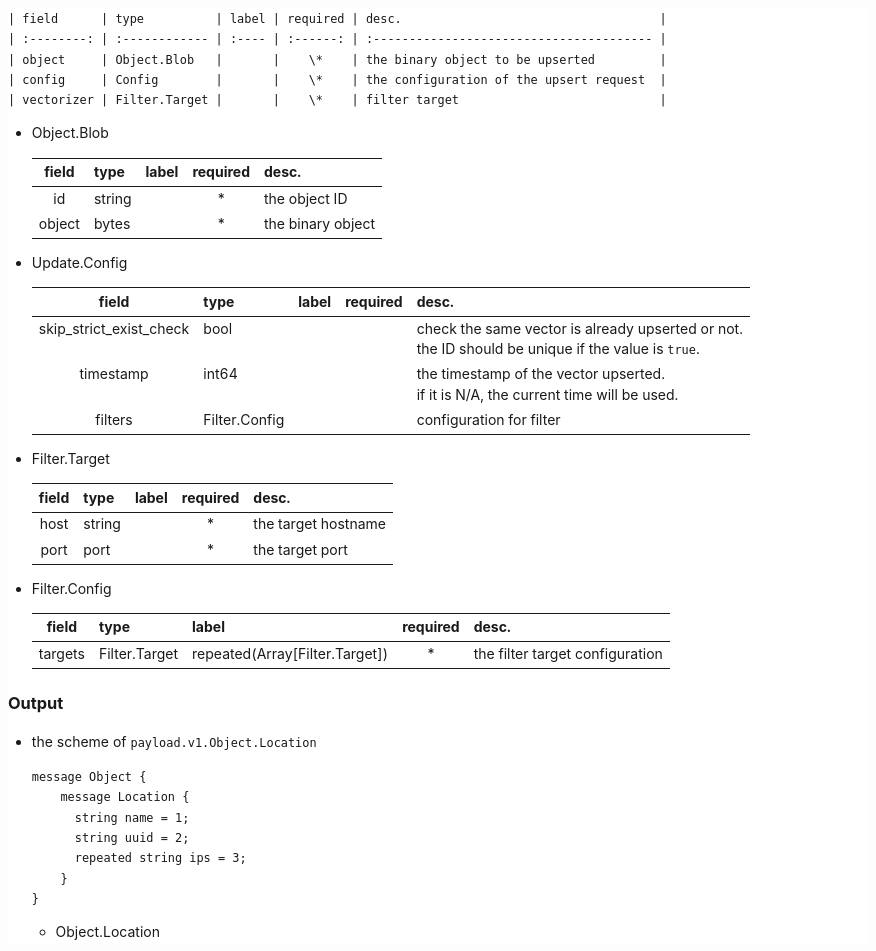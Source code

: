     | field      | type          | label | required | desc.                                    |
    | :--------: | :------------ | :---- | :------: | :--------------------------------------- |
    | object     | Object.Blob   |       |    \*    | the binary object to be upserted         |
    | config     | Config        |       |    \*    | the configuration of the upsert request  |
    | vectorizer | Filter.Target |       |    \*    | filter target                            |

  - Object.Blob

    | field      | type          | label | required | desc.             |
    | :--------: | :------------ | :---- | :------: | :---------------- |
    | id         | string        |       |    \*    | the object ID     |
    | object     | bytes         |       |    \*    | the binary object |

  - Update.Config

    |          field          | type          | label | required | desc.                                                                                                |
    | :---------------------: | :------------ | :---- | :------: | :--------------------------------------------------------------------------------------------------- |
    | skip_strict_exist_check | bool          |       |          | check the same vector is already upserted or not.<br>the ID should be unique if the value is `true`. |
    |        timestamp        | int64         |       |          | the timestamp of the vector upserted.<br>if it is N/A, the current time will be used.                |
    |         filters         | Filter.Config |       |          | configuration for filter                                                                             |

  - Filter.Target

    | field     | type     | label | required | desc.                |
    | :-------: | :------- | :---- | :------: | :------------------- |
    | host      | string   |       |    \*    | the target hostname  |
    | port      | port     |       |    \*    | the target port      |

  - Filter.Config

    | field     | type          | label                          | required | desc.                            |
    | :-------: | :------------ | :----------------------------- | :------: | :------------------------------- |
    | targets   | Filter.Target | repeated(Array[Filter.Target]) |    \*    | the filter target configuration  |

### Output

- the scheme of `payload.v1.Object.Location`

  ```rpc
  message Object {
      message Location {
        string name = 1;
        string uuid = 2;
        repeated string ips = 3;
      }
  }
  ```

  - Object.Location
